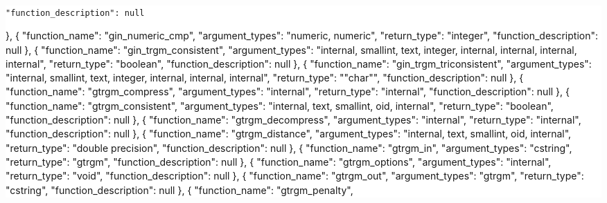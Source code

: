     "function_description": null
  },
  {
    "function_name": "gin_numeric_cmp",
    "argument_types": "numeric, numeric",
    "return_type": "integer",
    "function_description": null
  },
  {
    "function_name": "gin_trgm_consistent",
    "argument_types": "internal, smallint, text, integer, internal, internal, internal, internal",
    "return_type": "boolean",
    "function_description": null
  },
  {
    "function_name": "gin_trgm_triconsistent",
    "argument_types": "internal, smallint, text, integer, internal, internal, internal",
    "return_type": "\"char\"",
    "function_description": null
  },
  {
    "function_name": "gtrgm_compress",
    "argument_types": "internal",
    "return_type": "internal",
    "function_description": null
  },
  {
    "function_name": "gtrgm_consistent",
    "argument_types": "internal, text, smallint, oid, internal",
    "return_type": "boolean",
    "function_description": null
  },
  {
    "function_name": "gtrgm_decompress",
    "argument_types": "internal",
    "return_type": "internal",
    "function_description": null
  },
  {
    "function_name": "gtrgm_distance",
    "argument_types": "internal, text, smallint, oid, internal",
    "return_type": "double precision",
    "function_description": null
  },
  {
    "function_name": "gtrgm_in",
    "argument_types": "cstring",
    "return_type": "gtrgm",
    "function_description": null
  },
  {
    "function_name": "gtrgm_options",
    "argument_types": "internal",
    "return_type": "void",
    "function_description": null
  },
  {
    "function_name": "gtrgm_out",
    "argument_types": "gtrgm",
    "return_type": "cstring",
    "function_description": null
  },
  {
    "function_name": "gtrgm_penalty",